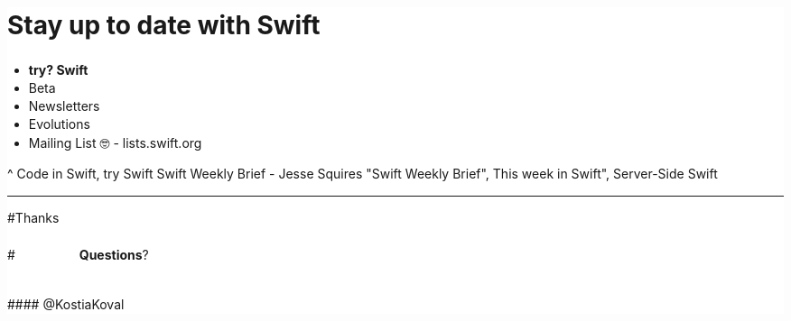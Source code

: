 
# Stay up to date with Swift

- **try? Swift**
- Beta
- Newsletters    
- Evolutions 
- Mailing List 🤓 - lists.swift.org

^ Code in Swift, try Swift 
 Swift Weekly Brief - Jesse Squires
 "Swift Weekly Brief", This week in Swift", Server-Side Swift


---

#Thanks
<br>
<br>
#         		         **Questions**?

<br>
#### @KostiaKoval


